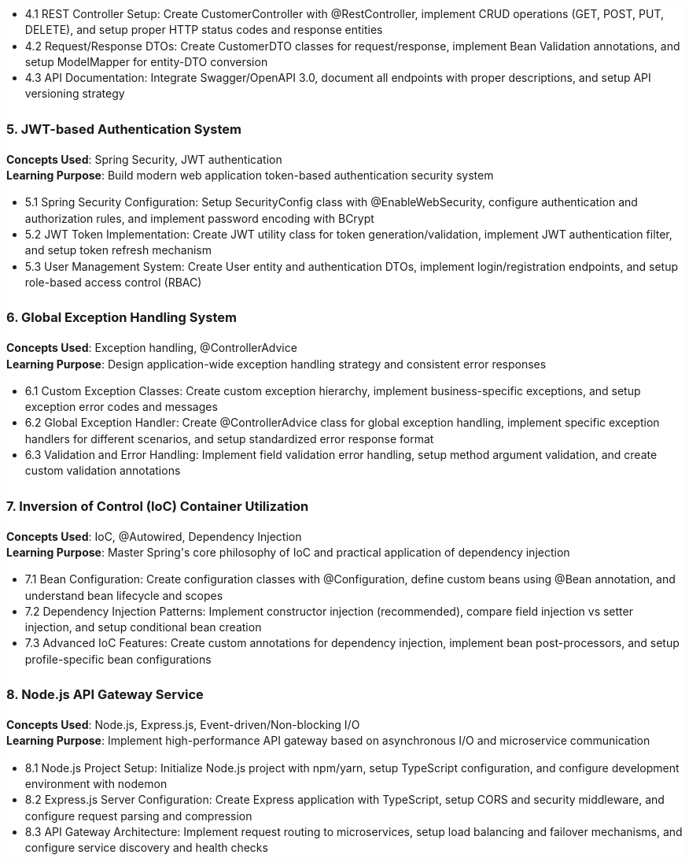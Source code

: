   - 4.1 REST Controller Setup: Create CustomerController with @RestController, implement CRUD operations (GET, POST, PUT, DELETE), and setup proper HTTP status codes and response entities
  - 4.2 Request/Response DTOs: Create CustomerDTO classes for request/response, implement Bean Validation annotations, and setup ModelMapper for entity-DTO conversion
  - 4.3 API Documentation: Integrate Swagger/OpenAPI 3.0, document all endpoints with proper descriptions, and setup API versioning strategy

### 5. JWT-based Authentication System
**Concepts Used**: Spring Security, JWT authentication  
**Learning Purpose**: Build modern web application token-based authentication security system

  - 5.1 Spring Security Configuration: Setup SecurityConfig class with @EnableWebSecurity, configure authentication and authorization rules, and implement password encoding with BCrypt
  - 5.2 JWT Token Implementation: Create JWT utility class for token generation/validation, implement JWT authentication filter, and setup token refresh mechanism
  - 5.3 User Management System: Create User entity and authentication DTOs, implement login/registration endpoints, and setup role-based access control (RBAC)

### 6. Global Exception Handling System
**Concepts Used**: Exception handling, @ControllerAdvice  
**Learning Purpose**: Design application-wide exception handling strategy and consistent error responses

  - 6.1 Custom Exception Classes: Create custom exception hierarchy, implement business-specific exceptions, and setup exception error codes and messages
  - 6.2 Global Exception Handler: Create @ControllerAdvice class for global exception handling, implement specific exception handlers for different scenarios, and setup standardized error response format
  - 6.3 Validation and Error Handling: Implement field validation error handling, setup method argument validation, and create custom validation annotations

### 7. Inversion of Control (IoC) Container Utilization
**Concepts Used**: IoC, @Autowired, Dependency Injection  
**Learning Purpose**: Master Spring's core philosophy of IoC and practical application of dependency injection

  - 7.1 Bean Configuration: Create configuration classes with @Configuration, define custom beans using @Bean annotation, and understand bean lifecycle and scopes
  - 7.2 Dependency Injection Patterns: Implement constructor injection (recommended), compare field injection vs setter injection, and setup conditional bean creation
  - 7.3 Advanced IoC Features: Create custom annotations for dependency injection, implement bean post-processors, and setup profile-specific bean configurations

### 8. Node.js API Gateway Service
**Concepts Used**: Node.js, Express.js, Event-driven/Non-blocking I/O  
**Learning Purpose**: Implement high-performance API gateway based on asynchronous I/O and microservice communication

  - 8.1 Node.js Project Setup: Initialize Node.js project with npm/yarn, setup TypeScript configuration, and configure development environment with nodemon
  - 8.2 Express.js Server Configuration: Create Express application with TypeScript, setup CORS and security middleware, and configure request parsing and compression
  - 8.3 API Gateway Architecture: Implement request routing to microservices, setup load balancing and failover mechanisms, and configure service discovery and health checks
